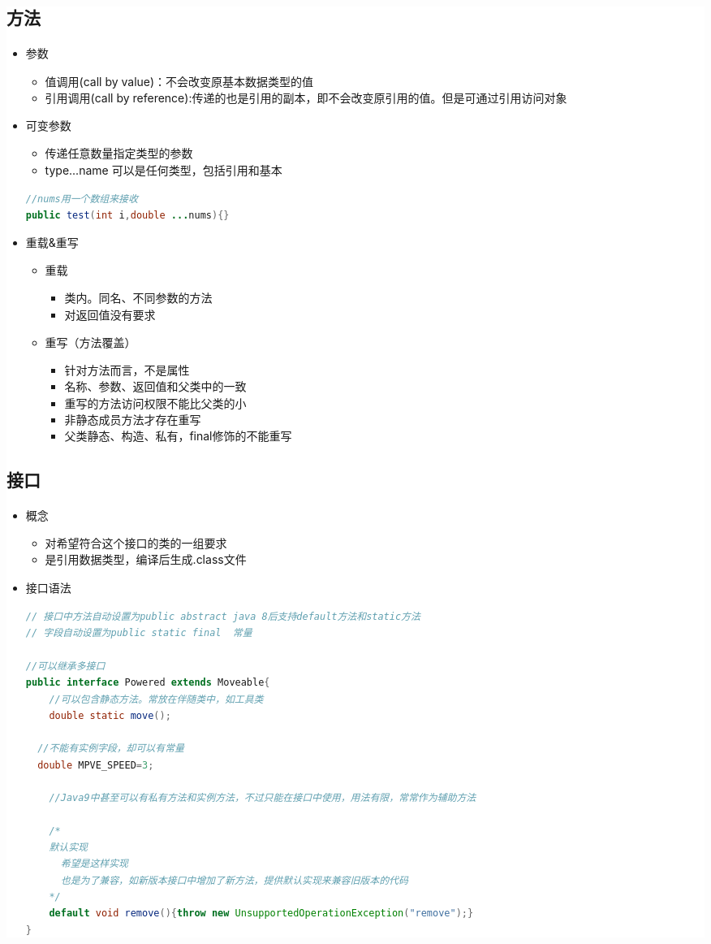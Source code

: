   

## 方法

- 参数

  - 值调用(call by value)：不会改变原基本数据类型的值
  - 引用调用(call by reference):传递的也是引用的副本，即不会改变原引用的值。但是可通过引用访问对象

- 可变参数

  - 传递任意数量指定类型的参数
  - type...name				可以是任何类型，包括引用和基本

  ```java
  //nums用一个数组来接收
  public test(int i,double ...nums){}
  ```

- 重载&重写
  - 重载
    - 类内。同名、不同参数的方法
    - 对返回值没有要求

  - 重写（方法覆盖）
    - 针对方法而言，不是属性
    - 名称、参数、返回值和父类中的一致
    - 重写的方法访问权限不能比父类的小
    - 非静态成员方法才存在重写
    - 父类静态、构造、私有，final修饰的不能重写

## 接口

- 概念

  - 对希望符合这个接口的类的一组要求
  - 是引用数据类型，编译后生成.class文件

- 接口语法

  ```java
  // 接口中方法自动设置为public abstract java 8后支持default方法和static方法
  // 字段自动设置为public static final  常量
  
  //可以继承多接口
  public interface Powered extends Moveable{
      //可以包含静态方法。常放在伴随类中，如工具类
      double static move();
      
  	//不能有实例字段，却可以有常量
  	double MPVE_SPEED=3;
      
      //Java9中甚至可以有私有方法和实例方法，不过只能在接口中使用，用法有限，常常作为辅助方法
      
      /*
      默认实现
      	希望是这样实现
      	也是为了兼容，如新版本接口中增加了新方法，提供默认实现来兼容旧版本的代码
      */
      default void remove(){throw new UnsupportedOperationException("remove");}
  }
  ```
